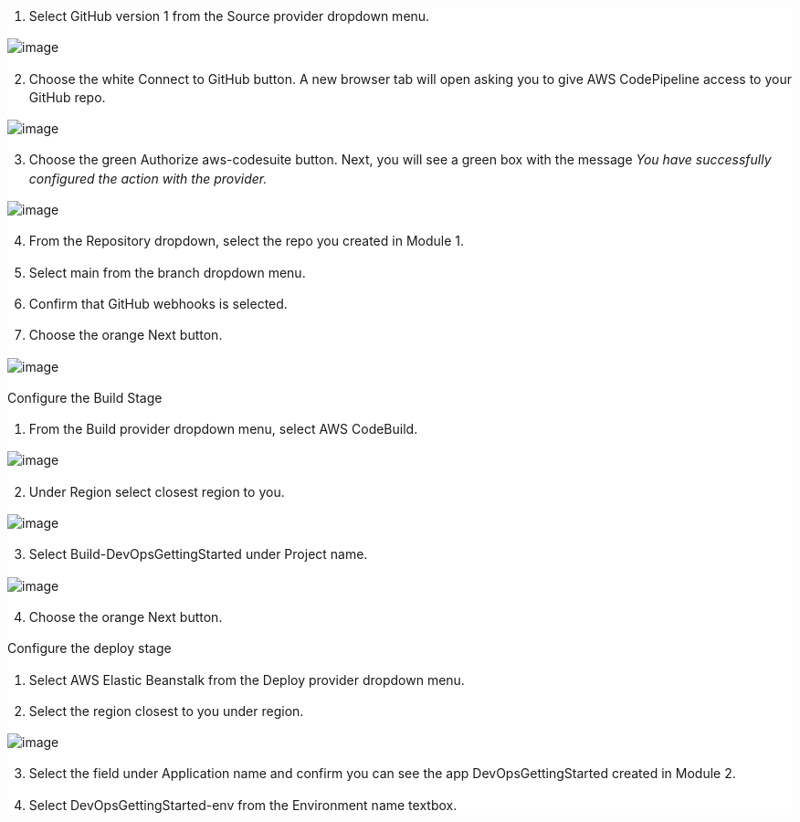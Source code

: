 1.  Select GitHub version 1 from the Source provider dropdown menu.

![image](https://github.com/user-attachments/assets/ca1de8ac-7a17-4f85-8371-be1f436ff121)


2.  Choose the white Connect to GitHub button. A new browser tab will
    open asking you to give AWS CodePipeline access to your GitHub repo.

![image](https://github.com/user-attachments/assets/24b35e14-932b-4de4-b4c4-4cb893aeda41)

3.  Choose the green Authorize aws-codesuite button. Next, you will see
    a green box with the message *You have successfully configured the
    action with the provider.*

![image](https://github.com/user-attachments/assets/036ea76d-e51d-4df4-957f-4ae6265511f9)


4.  From the Repository dropdown, select the repo you created in Module
    1.

5.  Select main from the branch dropdown menu.

6.  Confirm that GitHub webhooks is selected.

7.  Choose the orange Next button.

![image](https://github.com/user-attachments/assets/67587d7f-cec4-43b8-ae50-293574a6e7c4)


Configure the Build Stage

1.  From the Build provider dropdown menu, select AWS CodeBuild.

![image](https://github.com/user-attachments/assets/ba515fa4-9eba-4866-8354-839117bf930a)


2.  Under Region select closest region to you.

![image](https://github.com/user-attachments/assets/a7257aa6-4e87-460b-95ef-2c7c19900bb5)


3.  Select Build-DevOpsGettingStarted under Project name.

![image](https://github.com/user-attachments/assets/e8a19877-9840-4149-a7b7-63bb218bea79)

4.  Choose the orange Next button.

Configure the deploy stage

1.  Select AWS Elastic Beanstalk from the Deploy provider dropdown menu.

2.  Select the region closest to you under region.

![image](https://github.com/user-attachments/assets/17f1868f-7941-4b9a-9a16-29a9b8bc3555)


3.  Select the field under Application name and confirm you can see the
    app DevOpsGettingStarted created in Module 2.

4.  Select DevOpsGettingStarted-env from the Environment name textbox.
